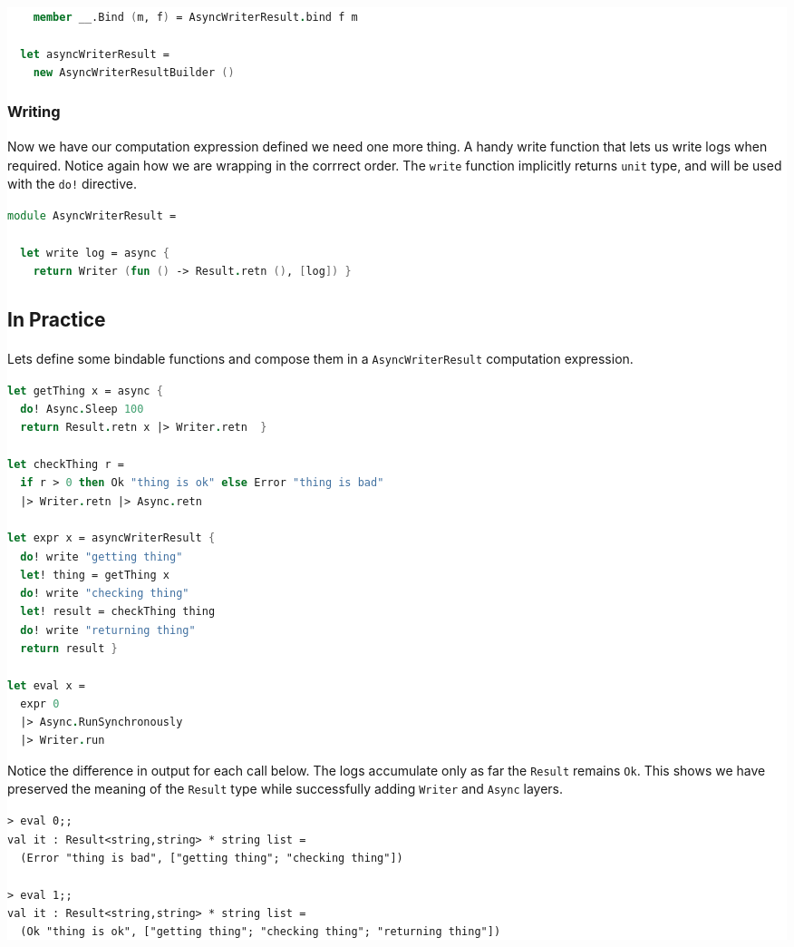 ```fsharp
    member __.Bind (m, f) = AsyncWriterResult.bind f m

  let asyncWriterResult =
    new AsyncWriterResultBuilder ()
```

### Writing

Now we have our computation expression defined we need one more thing. A handy write function that lets us write logs when required. Notice again how we are wrapping in the corrrect order. The `write` function implicitly returns `unit` type, and will be used with the `do!` directive.

```fsharp
module AsyncWriterResult =

  let write log = async {
    return Writer (fun () -> Result.retn (), [log]) }
```

## In Practice

Lets define some bindable functions and compose them in a `AsyncWriterResult` computation expression.

```fsharp
let getThing x = async {
  do! Async.Sleep 100
  return Result.retn x |> Writer.retn  }

let checkThing r =
  if r > 0 then Ok "thing is ok" else Error "thing is bad"
  |> Writer.retn |> Async.retn

let expr x = asyncWriterResult {
  do! write "getting thing"
  let! thing = getThing x
  do! write "checking thing"
  let! result = checkThing thing
  do! write "returning thing"
  return result }

let eval x =
  expr 0
  |> Async.RunSynchronously
  |> Writer.run
```

Notice the difference in output for each call below. The logs accumulate only as far the `Result` remains `Ok`. This shows we have preserved the meaning of the `Result` type while successfully adding `Writer` and `Async` layers.

```
> eval 0;;
val it : Result<string,string> * string list =
  (Error "thing is bad", ["getting thing"; "checking thing"])

> eval 1;;
val it : Result<string,string> * string list =
  (Ok "thing is ok", ["getting thing"; "checking thing"; "returning thing"])
```
